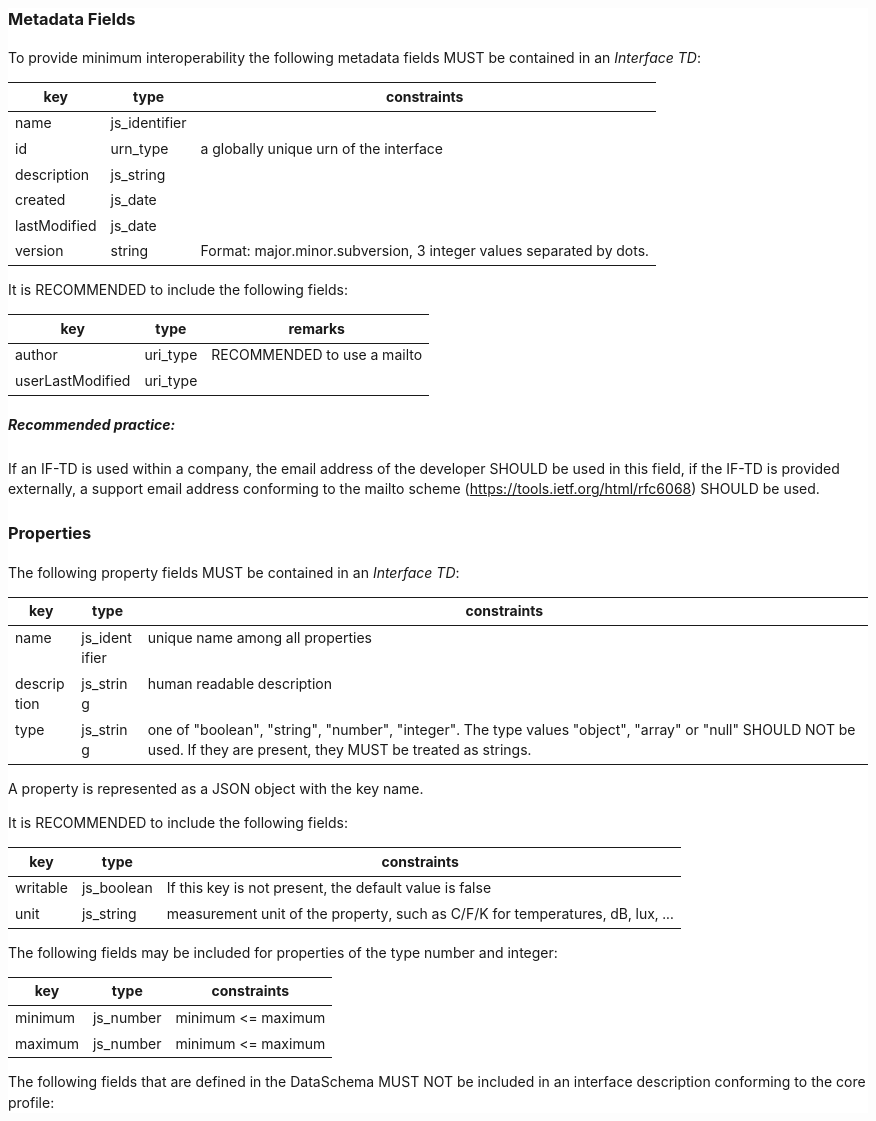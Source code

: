 ### Metadata Fields
To provide minimum interoperability the following metadata fields MUST be contained in an *Interface TD*:

 key     |  type         | constraints 
----------|---------------|------
 name     | js_identifier | 
id   | urn_type | a globally unique urn of the interface
description | js_string   |
created | js_date         |
lastModified | js_date    | 
version | string | Format: major.minor.subversion, 3 integer values separated by dots.

It is RECOMMENDED to include the following fields:

 key     |  type         | remarks 
----------|---------------|---------
author | uri_type | RECOMMENDED to use a mailto  
userLastModified | uri_type | 

##### Recommended practice:

If an IF-TD is used within a company, the email address of the developer SHOULD be used in this field,
if the IF-TD is provided externally, a support email address conforming to the mailto scheme (https://tools.ietf.org/html/rfc6068) SHOULD be used.

### Properties

The following property fields MUST be contained in an *Interface TD*:

 key     |  type         | constraints 
----------|---------------|------
 name     | js_identifier | unique name among all properties
description | js_string   | human readable description
type | js_string | one of "boolean", "string", "number", "integer". The type values "object", "array" or "null" SHOULD NOT be used. If they are present, they MUST be treated as strings.

A property is represented as a JSON object with the key name.

It is RECOMMENDED to include the following fields:

key     |  type         | constraints 
----------|---------------|------
 writable | js_boolean | If this key is not present, the default value is false
 unit | js_string | measurement unit of the property, such as C/F/K for temperatures, dB, lux, ...

The following fields may be included for properties of the type number and integer:

key     |  type         | constraints  
----------|---------------|------
minimum | js_number | minimum <= maximum
maximum | js_number | minimum <= maximum
 
The following fields that are defined in the DataSchema MUST NOT be included in an interface description conforming to the core profile:

